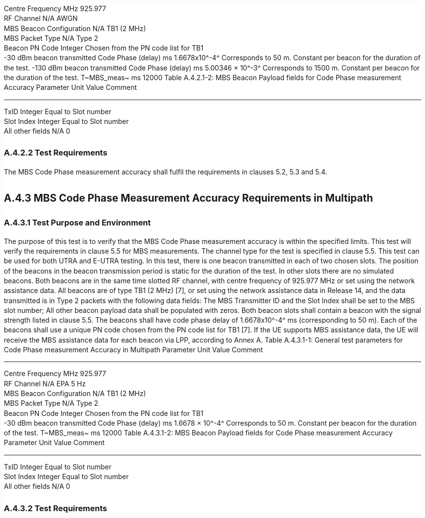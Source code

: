 Centre Frequency MHz 925.977  
RF Channel N/A AWGN  
MBS Beacon Configuration N/A TB1 (2 MHz)  
MBS Packet Type N/A Type 2  
Beacon PN Code Integer Chosen from the PN code list for TB1  
-30 dBm beacon transmitted Code Phase (delay) ms 1.6678x10^-4^ Corresponds to 50 m. Constant per beacon for the duration of the test. -130 dBm beacon transmitted Code Phase (delay) ms 5.00346 × 10^-3^ Corresponds to 1500 m. Constant per beacon for the duration of the test. T~MBS_meas~ ms 12000 
Table A.4.2.1-2: MBS Beacon Payload fields for Code Phase measurement Accuracy
Parameter Unit Value Comment
* * *
TxID Integer Equal to Slot number  
Slot Index Integer Equal to Slot number  
All other fields N/A 0
### A.4.2.2 Test Requirements
The MBS Code Phase measurement accuracy shall fulfil the requirements in
clauses 5.2, 5.3 and 5.4.
## A.4.3 MBS Code Phase Measurement Accuracy Requirements in Multipath
### A.4.3.1 Test Purpose and Environment
The purpose of this test is to verify that the MBS Code Phase measurement
accuracy is within the specified limits. This test will verify the
requirements in clause 5.5 for MBS measurements. The channel type for the test
is specified in clause 5.5. This test can be used for both UTRA and E-UTRA
testing.
In this test, there is one beacon transmitted in each of two chosen slots. The
position of the beacons in the beacon transmission period is static for the
duration of the test. In other slots there are no simulated beacons. Both
beacons are in the same time slotted RF channel, with centre frequency of
925.977 MHz or set using the network assistance data. All beacons are of type
TB1 (2 MHz) [7], or set using the network assistance data in Release 14, and
the data transmitted is in Type 2 packets with the following data fields: The
MBS Transmitter ID and the Slot Index shall be set to the MBS slot number; All
other beacon payload data shall be populated with zeros.
Both beacon slots shall contain a beacon with the signal strength listed in
clause 5.5.
The beacons shall have code phase delay of 1.6678x10^-4^ ms (corresponding to
50 m).
Each of the beacons shall use a unique PN code chosen from the PN code list
for TB1 [7].
If the UE supports MBS assistance data, the UE will receive the MBS assistance
data for each beacon via LPP, according to Annex A.
Table A.4.3.1-1: General test parameters for Code Phase measurement Accuracy
in Multipath
Parameter Unit Value Comment
* * *
Centre Frequency MHz 925.977  
RF Channel N/A EPA 5 Hz  
MBS Beacon Configuration N/A TB1 (2 MHz)  
MBS Packet Type N/A Type 2  
Beacon PN Code Integer Chosen from the PN code list for TB1  
-30 dBm beacon transmitted Code Phase (delay) ms 1.6678 × 10^-4^ Corresponds to 50 m. Constant per beacon for the duration of the test. T~MBS_meas~ ms 12000 
Table A.4.3.1-2: MBS Beacon Payload fields for Code Phase measurement Accuracy
Parameter Unit Value Comment
* * *
TxID Integer Equal to Slot number  
Slot Index Integer Equal to Slot number  
All other fields N/A 0
### A.4.3.2 Test Requirements